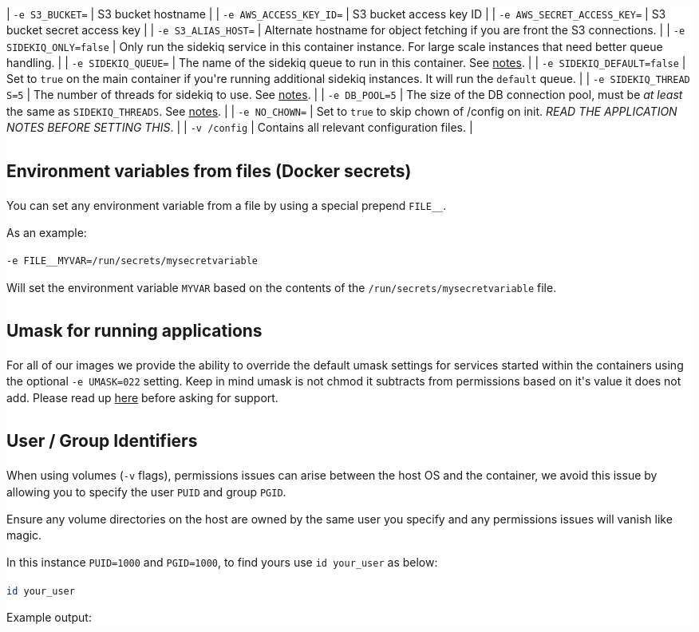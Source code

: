 | `-e S3_BUCKET=` | S3 bucket hostname |
| `-e AWS_ACCESS_KEY_ID=` | S3 bucket access key ID |
| `-e AWS_SECRET_ACCESS_KEY=` | S3 bucket secret access key |
| `-e S3_ALIAS_HOST=` | Alternate hostname for object fetching if you are front the S3 connections. |
| `-e SIDEKIQ_ONLY=false` | Only run the sidekiq service in this container instance. For large scale instances that need better queue handling. |
| `-e SIDEKIQ_QUEUE=` | The name of the sidekiq queue to run in this container. See [notes](https://docs.joinmastodon.org/admin/scaling/#sidekiq-queues). |
| `-e SIDEKIQ_DEFAULT=false` | Set to `true` on the main container if you're running additional sidekiq instances. It will run the `default` queue. |
| `-e SIDEKIQ_THREADS=5` | The number of threads for sidekiq to use. See [notes](https://docs.joinmastodon.org/admin/scaling/#sidekiq-threads). |
| `-e DB_POOL=5` | The size of the DB connection pool, must be *at least* the same as `SIDEKIQ_THREADS`. See [notes](https://docs.joinmastodon.org/admin/scaling/#sidekiq-threads). |
| `-e NO_CHOWN=` | Set to `true` to skip chown of /config on init. *READ THE APPLICATION NOTES BEFORE SETTING THIS*. |
| `-v /config` | Contains all relevant configuration files. |

## Environment variables from files (Docker secrets)

You can set any environment variable from a file by using a special prepend `FILE__`.

As an example:

```bash
-e FILE__MYVAR=/run/secrets/mysecretvariable
```

Will set the environment variable `MYVAR` based on the contents of the `/run/secrets/mysecretvariable` file.

## Umask for running applications

For all of our images we provide the ability to override the default umask settings for services started within the containers using the optional `-e UMASK=022` setting.
Keep in mind umask is not chmod it subtracts from permissions based on it's value it does not add. Please read up [here](https://en.wikipedia.org/wiki/Umask) before asking for support.

## User / Group Identifiers

When using volumes (`-v` flags), permissions issues can arise between the host OS and the container, we avoid this issue by allowing you to specify the user `PUID` and group `PGID`.

Ensure any volume directories on the host are owned by the same user you specify and any permissions issues will vanish like magic.

In this instance `PUID=1000` and `PGID=1000`, to find yours use `id your_user` as below:

```bash
id your_user
```

Example output:
